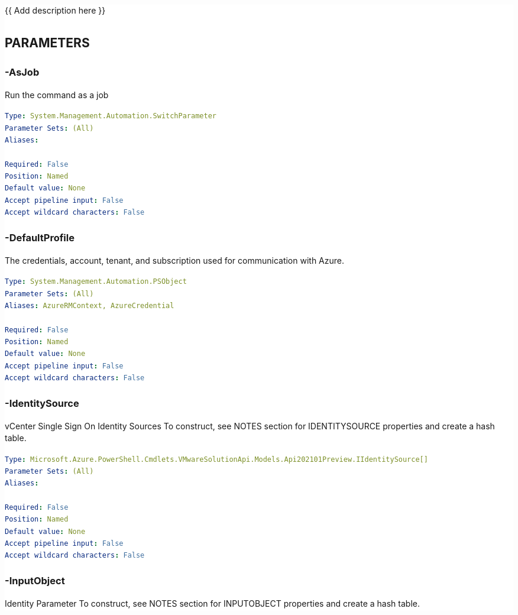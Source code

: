 {{ Add description here }}

## PARAMETERS

### -AsJob
Run the command as a job

```yaml
Type: System.Management.Automation.SwitchParameter
Parameter Sets: (All)
Aliases:

Required: False
Position: Named
Default value: None
Accept pipeline input: False
Accept wildcard characters: False
```

### -DefaultProfile
The credentials, account, tenant, and subscription used for communication with Azure.

```yaml
Type: System.Management.Automation.PSObject
Parameter Sets: (All)
Aliases: AzureRMContext, AzureCredential

Required: False
Position: Named
Default value: None
Accept pipeline input: False
Accept wildcard characters: False
```

### -IdentitySource
vCenter Single Sign On Identity Sources
To construct, see NOTES section for IDENTITYSOURCE properties and create a hash table.

```yaml
Type: Microsoft.Azure.PowerShell.Cmdlets.VMwareSolutionApi.Models.Api202101Preview.IIdentitySource[]
Parameter Sets: (All)
Aliases:

Required: False
Position: Named
Default value: None
Accept pipeline input: False
Accept wildcard characters: False
```

### -InputObject
Identity Parameter
To construct, see NOTES section for INPUTOBJECT properties and create a hash table.
